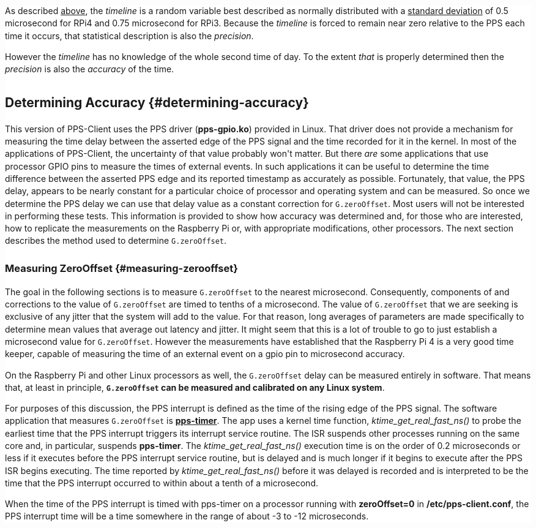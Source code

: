 As described [above](#the-timeline), the *timeline* is a random variable best described as normally distributed with a [standard deviation](#test-results) of 0.5 microsecond for RPi4 and 0.75 microsecond for RPi3. Because the *timeline* is forced to remain near zero relative to the PPS each time it occurs, that statistical description is also the *precision*.


However the *timeline* has no knowledge of the whole second time of day. To the extent *that* is properly determined then the *precision* is also the *accuracy* of the time.


## Determining Accuracy {#determining-accuracy}

This version of PPS-Client uses the PPS driver (<b>pps-gpio.ko</b>) provided in Linux. That driver does not provide a mechanism for measuring the time delay between the asserted edge of the PPS signal and the time recorded for it in the kernel. In most of the applications of PPS-Client, the uncertainty of that value probably won't matter. But there *are* some applications that use processor GPIO pins to measure the times of external events. 
In such applications it can be useful to determine the time difference between the asserted PPS edge and its reported timestamp as accurately as possible. Fortunately, that value, the PPS delay, appears to be nearly constant for a particular choice of processor and operating system and can be measured. So once we determine the PPS delay we can use that delay value as a constant correction for `G.zeroOffset`. 
Most users will not be interested in performing these tests. This information is provided to show how accuracy was determined and, for those who are interested, how to replicate the measurements on the Raspberry Pi or, with appropriate modifications, other processors.
The next section describes the method used to determine `G.zeroOffset`.

### Measuring ZeroOffset {#measuring-zerooffset}

The goal in the following sections is to measure `G.zeroOffset` to the nearest microsecond. Consequently, components of and corrections to the value of `G.zeroOffset` are timed to tenths of a microsecond. The value of `G.zeroOffset` that we are seeking is exclusive of any jitter that the system will add to the value. For that reason, long averages of parameters are made specifically to determine mean values that average out latency and jitter. It might seem that this is a lot of trouble to go to just establish a microsecond value for `G.zeroOffset`. However the measurements have established that the Raspberry Pi 4 is a very good time keeper, capable of measuring the time of an external event on a gpio pin to microsecond accuracy.

On the Raspberry Pi and other Linux processors as well, the `G.zeroOffset` delay can be measured entirely in software. That means that, at least in principle, <b>`G.zeroOffset` can be measured and calibrated on any Linux system</b>. 

For purposes of this discussion, the PPS interrupt is defined as the time of the rising edge of the PPS signal. The software application that measures `G.zeroOffset` is [**pps-timer**](#the-pps-timer-utility). The app uses a kernel time function, *ktime_get_real_fast_ns()* to probe the earliest time that the PPS interrupt triggers its interrupt service routine. The ISR suspends other processes running on the same core and, in particular, suspends **pps-timer**. The *ktime_get_real_fast_ns()* execution time is on the order of 0.2 microseconds or less if it executes before the PPS interrupt service routine, but is delayed and is much longer if it begins to execute after the PPS ISR begins executing. The time reported by *ktime_get_real_fast_ns()* before it was delayed is recorded and is interpreted to be the time that the PPS interrupt occurred to within about a tenth of a microsecond. 

When the time of the PPS interrupt is timed with pps-timer on a processor running with **zeroOffset=0** in <b>/etc/pps-client.conf</b>, the PPS interrupt time will be a time somewhere in the range of about -3 to -12 microseconds.
